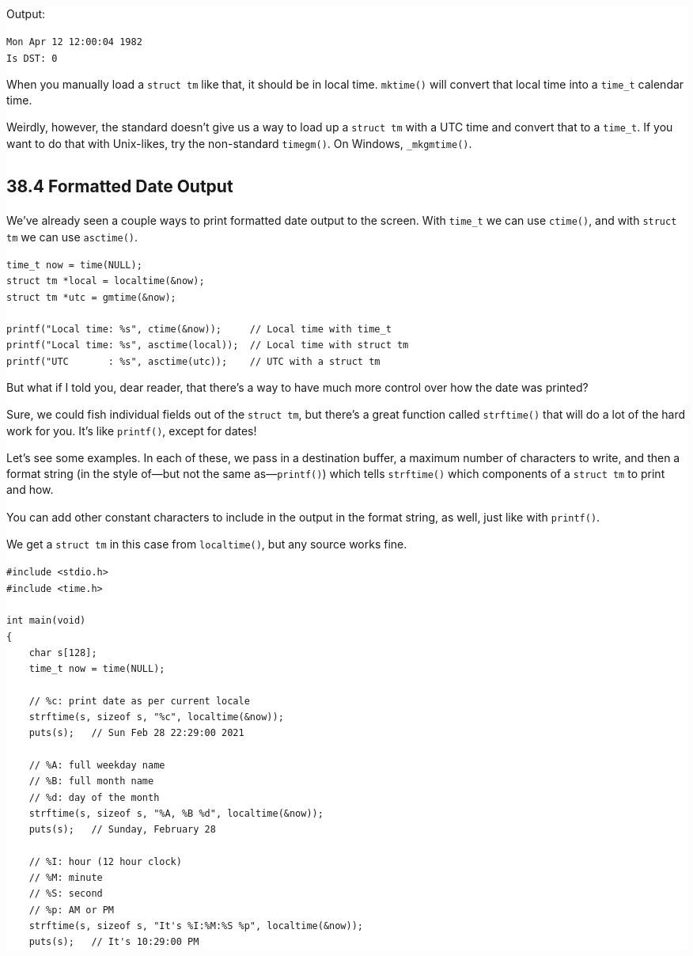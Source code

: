 Output:

```
Mon Apr 12 12:00:04 1982
Is DST: 0
```

When you manually load a `struct tm` like that, it should be in local time. `mktime()` will convert that local time into a `time_t` calendar time.

Weirdly, however, the standard doesn’t give us a way to load up a `struct tm` with a UTC time and convert that to a `time_t`. If you want to do that with Unix-likes, try the non-standard `timegm()`. On Windows, `_mkgmtime()`.

## 38.4 Formatted Date Output

We’ve already seen a couple ways to print formatted date output to the screen. With `time_t` we can use `ctime()`, and with `struct tm` we can use `asctime()`.

```
time_t now = time(NULL);
struct tm *local = localtime(&now);
struct tm *utc = gmtime(&now);

printf("Local time: %s", ctime(&now));     // Local time with time_t
printf("Local time: %s", asctime(local));  // Local time with struct tm
printf("UTC       : %s", asctime(utc));    // UTC with a struct tm
```

But what if I told you, dear reader, that there’s a way to have much more control over how the date was printed?

Sure, we could fish individual fields out of the `struct tm`, but there’s a great function called `strftime()` that will do a lot of the hard work for you. It’s like `printf()`, except for dates!

Let’s see some examples. In each of these, we pass in a destination buffer, a maximum number of characters to write, and then a format string (in the style of—but not the same as—`printf()`) which tells `strftime()` which components of a `struct tm` to print and how.

You can add other constant characters to include in the output in the format string, as well, just like with `printf()`.

We get a `struct tm` in this case from `localtime()`, but any source works fine.

```
#include <stdio.h>
#include <time.h>

int main(void)
{
    char s[128];
    time_t now = time(NULL);

    // %c: print date as per current locale
    strftime(s, sizeof s, "%c", localtime(&now));
    puts(s);   // Sun Feb 28 22:29:00 2021

    // %A: full weekday name
    // %B: full month name
    // %d: day of the month
    strftime(s, sizeof s, "%A, %B %d", localtime(&now));
    puts(s);   // Sunday, February 28

    // %I: hour (12 hour clock)
    // %M: minute
    // %S: second
    // %p: AM or PM
    strftime(s, sizeof s, "It's %I:%M:%S %p", localtime(&now));
    puts(s);   // It's 10:29:00 PM
```